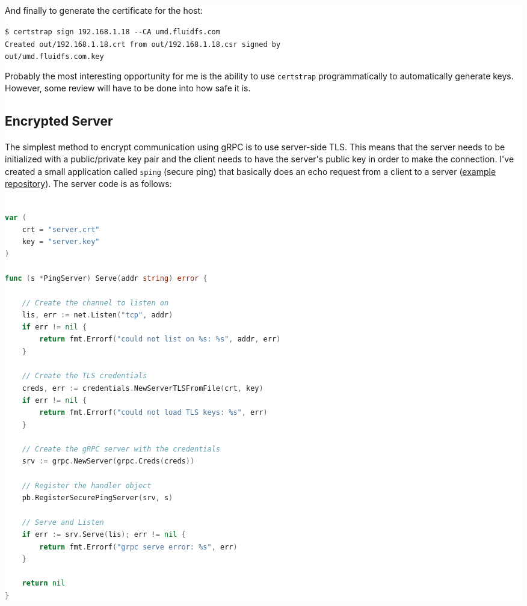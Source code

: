 And finally to generate the certificate for the host:

```
$ certstrap sign 192.168.1.18 --CA umd.fluidfs.com
Created out/192.168.1.18.crt from out/192.168.1.18.csr signed by
out/umd.fluidfs.com.key
```

Probably the most interesting opportunity for me is the ability to use `certstrap` programmatically to automatically generate keys. However, some review will have to be done into how safe it is.

## Encrypted Server

The simplest method to encrypt communication using gRPC is to use server-side TLS. This means that the server needs to be initialized with a public/private key pair and the client needs to have the server's public key in order to make the connection. I've created a small application called `sping` (secure ping) that basically does an echo request from a client to a server ([example repository](https://github.com/bbengfort/sping)). The server code is as follows:

```go

var (
    crt = "server.crt"
    key = "server.key"
)

func (s *PingServer) Serve(addr string) error {

    // Create the channel to listen on
    lis, err := net.Listen("tcp", addr)
    if err != nil {
        return fmt.Errorf("could not list on %s: %s", addr, err)
    }

    // Create the TLS credentials
    creds, err := credentials.NewServerTLSFromFile(crt, key)
    if err != nil {
        return fmt.Errorf("could not load TLS keys: %s", err)
    }

    // Create the gRPC server with the credentials
    srv := grpc.NewServer(grpc.Creds(creds))

    // Register the handler object
    pb.RegisterSecurePingServer(srv, s)

    // Serve and Listen
    if err := srv.Serve(lis); err != nil {
        return fmt.Errorf("grpc serve error: %s", err)
    }

    return nil
}
```
